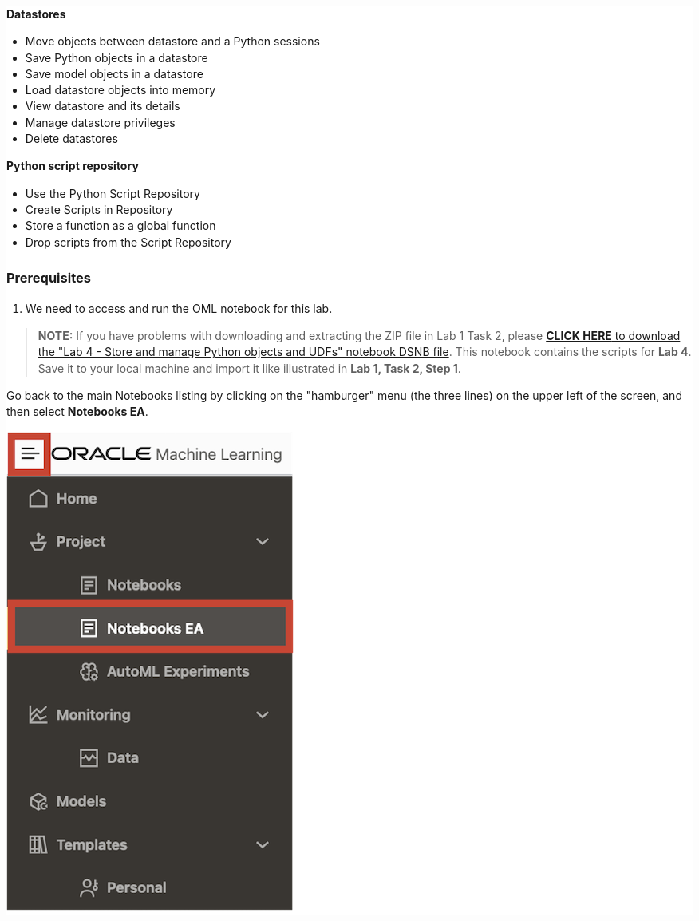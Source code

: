 **Datastores**
  * Move objects between datastore and a Python sessions
  * Save Python objects in a datastore
  * Save model objects in a datastore
  * Load datastore objects into memory
  * View datastore and its details
  * Manage datastore privileges
  * Delete datastores

**Python script repository**
  * Use the Python Script Repository
  * Create Scripts in Repository
  * Store a function as a global function
  * Drop scripts from the Script Repository

### Prerequisites

1. We need to access and run the OML notebook for this lab.

 > **NOTE:** If you have problems with downloading and extracting the ZIP file in Lab 1 Task 2, please [**CLICK HERE** to download the "Lab 4 - Store and manage Python objects and UDFs" notebook DSNB file](<./../notebooks/Lab 4 - Store and manage Python objects and UDFs.dsnb?download=1>). This notebook contains the scripts for **Lab 4**. Save it to your local machine and import it like illustrated in **Lab 1, Task 2, Step 1**.

   Go back to the main Notebooks listing by clicking on the "hamburger" menu (the three lines) on the upper left of the screen, and then select **Notebooks EA**. 
   
   ![Go to main Notebooks EA](images/go-back-to-notebooks.png " ")
   